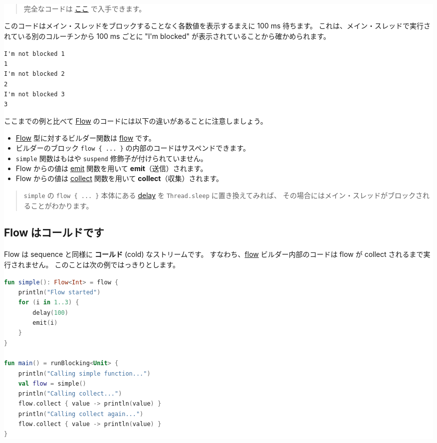 

> 完全なコードは [ここ](../../kotlinx-coroutines-core/jvm/test/guide/example-flow-04.kt) で入手できます。
>



このコードはメイン・スレッドをブロックすることなく各数値を表示するまえに 100 ms 待ちます。
これは、メイン・スレッドで実行されている別のコルーチンから
100 ms ごとに "I'm blocked" が表示されていることから確かめられます。


```text
I'm not blocked 1
1
I'm not blocked 2
2
I'm not blocked 3
3
```



ここまでの例と比べて [Flow] のコードには以下の違いがあることに注意しましょう。


* [Flow] 型に対するビルダー関数は [flow][_flow] です。
* ビルダーのブロック `flow { ... }` の内部のコードはサスペンドできます。
* `simple` 関数はもはや `suspend` 修飾子が付けられていません。
* Flow からの値は [emit][FlowCollector.emit] 関数を用いて __emit__（送信）されます。
* Flow からの値は [collect][collect] 関数を用いて __collect__（収集）されます。


> `simple` の `flow { ... }` 本体にある [delay] を `Thread.sleep` に置き換えてみれば、
> その場合にはメイン・スレッドがブロックされることがわかります。
>



## Flow はコールドです


Flow は sequence と同様に __コールド__ (cold) なストリームです。
すなわち、[flow][_flow] ビルダー内部のコードは flow が collect されるまで実行されません。
このことは次の例ではっきりとします。


```kotlin
fun simple(): Flow<Int> = flow { 
    println("Flow started")
    for (i in 1..3) {
        delay(100)
        emit(i)
    }
}

fun main() = runBlocking<Unit> {
    println("Calling simple function...")
    val flow = simple()
    println("Calling collect...")
    flow.collect { value -> println(value) } 
    println("Calling collect again...")
    flow.collect { value -> println(value) } 
}
```  


[collections]: https://kotlinlang.org/docs/reference/collections-overview.html 
[List]: https://kotlinlang.org/api/latest/jvm/stdlib/kotlin.collections/-list/index.html 
[forEach]: https://kotlinlang.org/api/latest/jvm/stdlib/kotlin.collections/for-each.html
[Sequence]: https://kotlinlang.org/api/latest/jvm/stdlib/kotlin.sequences/index.html
[Sequence.zip]: https://kotlinlang.org/api/latest/jvm/stdlib/kotlin.sequences/zip.html
[Sequence.flatten]: https://kotlinlang.org/api/latest/jvm/stdlib/kotlin.sequences/flatten.html
[Sequence.flatMap]: https://kotlinlang.org/api/latest/jvm/stdlib/kotlin.sequences/flat-map.html
[exceptions]: https://kotlinlang.org/docs/reference/exceptions.html
[delay]: https://kotlin.github.io/kotlinx.coroutines/kotlinx-coroutines-core/kotlinx.coroutines/delay.html
[withTimeoutOrNull]: https://kotlin.github.io/kotlinx.coroutines/kotlinx-coroutines-core/kotlinx.coroutines/with-timeout-or-null.html
[Dispatchers.Default]: https://kotlin.github.io/kotlinx.coroutines/kotlinx-coroutines-core/kotlinx.coroutines/-dispatchers/-default.html
[Dispatchers.Main]: https://kotlin.github.io/kotlinx.coroutines/kotlinx-coroutines-core/kotlinx.coroutines/-dispatchers/-main.html
[withContext]: https://kotlin.github.io/kotlinx.coroutines/kotlinx-coroutines-core/kotlinx.coroutines/with-context.html
[CoroutineDispatcher]: https://kotlin.github.io/kotlinx.coroutines/kotlinx-coroutines-core/kotlinx.coroutines/-coroutine-dispatcher/index.html
[CoroutineScope]: https://kotlin.github.io/kotlinx.coroutines/kotlinx-coroutines-core/kotlinx.coroutines/-coroutine-scope/index.html
[runBlocking]: https://kotlin.github.io/kotlinx.coroutines/kotlinx-coroutines-core/kotlinx.coroutines/run-blocking.html
[Job]: https://kotlin.github.io/kotlinx.coroutines/kotlinx-coroutines-core/kotlinx.coroutines/-job/index.html
[Job.cancel]: https://kotlin.github.io/kotlinx.coroutines/kotlinx-coroutines-core/kotlinx.coroutines/-job/cancel.html
[Job.join]: https://kotlin.github.io/kotlinx.coroutines/kotlinx-coroutines-core/kotlinx.coroutines/-job/join.html
[ensureActive]: https://kotlin.github.io/kotlinx.coroutines/kotlinx-coroutines-core/kotlinx.coroutines/ensure-active.html
[CancellationException]: https://kotlin.github.io/kotlinx.coroutines/kotlinx-coroutines-core/kotlinx.coroutines/-cancellation-exception/index.html
[Flow]: https://kotlin.github.io/kotlinx.coroutines/kotlinx-coroutines-core/kotlinx.coroutines.flow/-flow/index.html
[_flow]: https://kotlin.github.io/kotlinx.coroutines/kotlinx-coroutines-core/kotlinx.coroutines.flow/flow.html
[FlowCollector.emit]: https://kotlin.github.io/kotlinx.coroutines/kotlinx-coroutines-core/kotlinx.coroutines.flow/-flow-collector/emit.html
[collect]: https://kotlin.github.io/kotlinx.coroutines/kotlinx-coroutines-core/kotlinx.coroutines.flow/collect.html
[flowOf]: https://kotlin.github.io/kotlinx.coroutines/kotlinx-coroutines-core/kotlinx.coroutines.flow/flow-of.html
[map]: https://kotlin.github.io/kotlinx.coroutines/kotlinx-coroutines-core/kotlinx.coroutines.flow/map.html
[filter]: https://kotlin.github.io/kotlinx.coroutines/kotlinx-coroutines-core/kotlinx.coroutines.flow/filter.html
[transform]: https://kotlin.github.io/kotlinx.coroutines/kotlinx-coroutines-core/kotlinx.coroutines.flow/transform.html
[take]: https://kotlin.github.io/kotlinx.coroutines/kotlinx-coroutines-core/kotlinx.coroutines.flow/take.html
[toList]: https://kotlin.github.io/kotlinx.coroutines/kotlinx-coroutines-core/kotlinx.coroutines.flow/to-list.html
[toSet]: https://kotlin.github.io/kotlinx.coroutines/kotlinx-coroutines-core/kotlinx.coroutines.flow/to-set.html
[first]: https://kotlin.github.io/kotlinx.coroutines/kotlinx-coroutines-core/kotlinx.coroutines.flow/first.html
[single]: https://kotlin.github.io/kotlinx.coroutines/kotlinx-coroutines-core/kotlinx.coroutines.flow/single.html
[reduce]: https://kotlin.github.io/kotlinx.coroutines/kotlinx-coroutines-core/kotlinx.coroutines.flow/reduce.html
[fold]: https://kotlin.github.io/kotlinx.coroutines/kotlinx-coroutines-core/kotlinx.coroutines.flow/fold.html
[flowOn]: https://kotlin.github.io/kotlinx.coroutines/kotlinx-coroutines-core/kotlinx.coroutines.flow/flow-on.html
[buffer]: https://kotlin.github.io/kotlinx.coroutines/kotlinx-coroutines-core/kotlinx.coroutines.flow/buffer.html
[conflate]: https://kotlin.github.io/kotlinx.coroutines/kotlinx-coroutines-core/kotlinx.coroutines.flow/conflate.html
[collectLatest]: https://kotlin.github.io/kotlinx.coroutines/kotlinx-coroutines-core/kotlinx.coroutines.flow/collect-latest.html
[zip]: https://kotlin.github.io/kotlinx.coroutines/kotlinx-coroutines-core/kotlinx.coroutines.flow/zip.html
[combine]: https://kotlin.github.io/kotlinx.coroutines/kotlinx-coroutines-core/kotlinx.coroutines.flow/combine.html
[onEach]: https://kotlin.github.io/kotlinx.coroutines/kotlinx-coroutines-core/kotlinx.coroutines.flow/on-each.html
[flatMapConcat]: https://kotlin.github.io/kotlinx.coroutines/kotlinx-coroutines-core/kotlinx.coroutines.flow/flat-map-concat.html
[flattenConcat]: https://kotlin.github.io/kotlinx.coroutines/kotlinx-coroutines-core/kotlinx.coroutines.flow/flatten-concat.html
[flatMapMerge]: https://kotlin.github.io/kotlinx.coroutines/kotlinx-coroutines-core/kotlinx.coroutines.flow/flat-map-merge.html
[flattenMerge]: https://kotlin.github.io/kotlinx.coroutines/kotlinx-coroutines-core/kotlinx.coroutines.flow/flatten-merge.html
[DEFAULT_CONCURRENCY]: https://kotlin.github.io/kotlinx.coroutines/kotlinx-coroutines-core/kotlinx.coroutines.flow/-d-e-f-a-u-l-t_-c-o-n-c-u-r-r-e-n-c-y.html
[flatMapLatest]: https://kotlin.github.io/kotlinx.coroutines/kotlinx-coroutines-core/kotlinx.coroutines.flow/flat-map-latest.html
[catch]: https://kotlin.github.io/kotlinx.coroutines/kotlinx-coroutines-core/kotlinx.coroutines.flow/catch.html
[onCompletion]: https://kotlin.github.io/kotlinx.coroutines/kotlinx-coroutines-core/kotlinx.coroutines.flow/on-completion.html
[launchIn]: https://kotlin.github.io/kotlinx.coroutines/kotlinx-coroutines-core/kotlinx.coroutines.flow/launch-in.html
[IntRange.asFlow]: https://kotlin.github.io/kotlinx.coroutines/kotlinx-coroutines-core/kotlinx.coroutines.flow/kotlin.ranges.-int-range/as-flow.html
[cancellable]: https://kotlin.github.io/kotlinx.coroutines/kotlinx-coroutines-core/kotlinx.coroutines.flow/cancellable.html